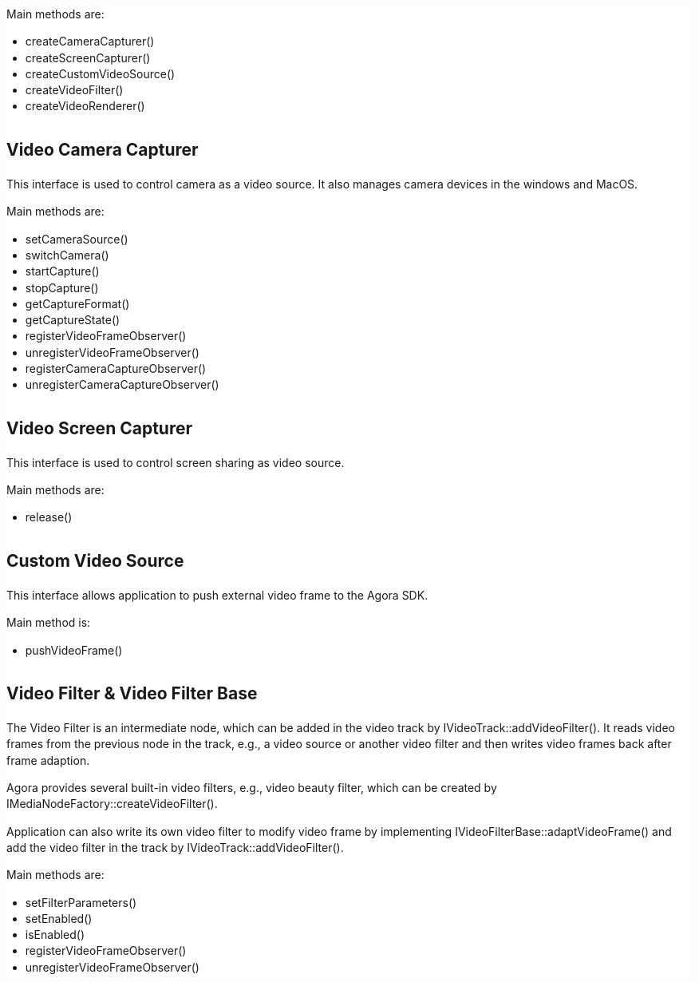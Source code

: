 Main methods are:

- createCameraCapturer()
- createScreenCapturer()
- createCustomVideoSource()
- createVideoFilter()
- createVideoRenderer()

Video Camera Capturer
----------------
This interface is used to control camera as a video source. It also manages camera devices in the windows and MacOS.

Main methods are:

- setCameraSource()
- switchCamera()
- startCapture()
- stopCapture()
- getCaptureFormat()
- getCaptureState()
- registerVideoFrameObserver()
- unregisterVideoFrameObserver()
- registerCameraCaptureObserver()
- unregisterCameraCaptureObserver()

Video Screen Capturer
----------------
This interface is used to control screen sharing as video source.

Main methods are:

- release()

Custom Video Source
----------------
This interface allows application to push external video frame to the Agora SDK.

Main method is:

- pushVideoFrame()

Video Filter & Video Filter Base
----------------
The Video Filter is an intermediate node, which can be added in the video track by IVideoTrack::addVideoFilter(). It reads video frames from the previous node in the track, e.g., a video source or another video filter and then writes video frames back after frame adaption.

Agora provides several built-in video filters, e.g., video beauty filter, which can be created by IMediaNodeFactory::createVideoFilter().

Application can also write its own video filter to modify video frame by implementing IVideoFilterBase::adaptVideoFrame() and add the video filter in the track by IVideoTrack::addVideoFilter().

Main methods are:

- setFilterParameters()
- setEnabled()
- isEnabled()
- registerVideoFrameObserver()
- unregisterVideoFrameObserver()

